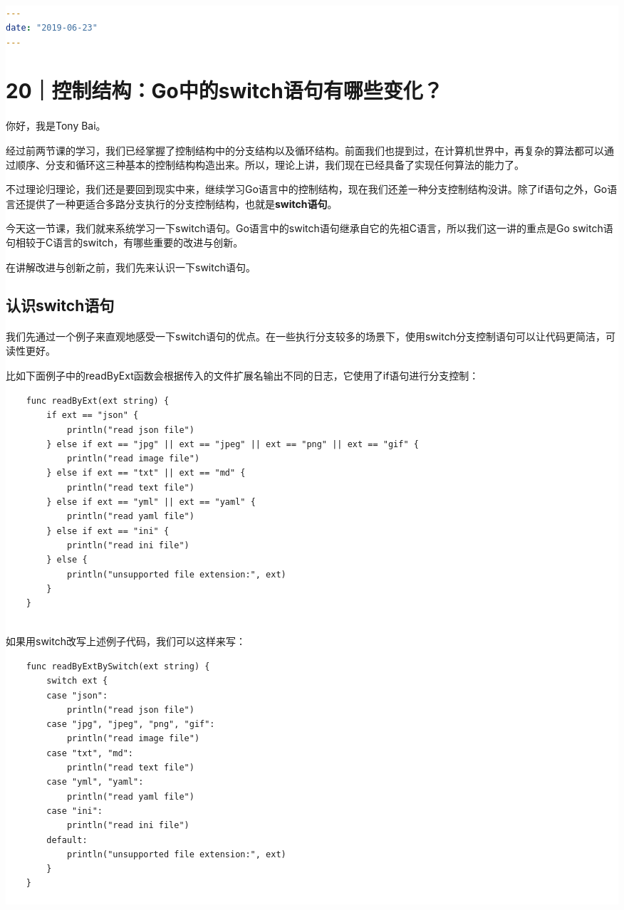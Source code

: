 ```yaml
---
date: "2019-06-23"
---  
```

      
# 20｜控制结构：Go中的switch语句有哪些变化？
你好，我是Tony Bai。

经过前两节课的学习，我们已经掌握了控制结构中的分支结构以及循环结构。前面我们也提到过，在计算机世界中，再复杂的算法都可以通过顺序、分支和循环这三种基本的控制结构构造出来。所以，理论上讲，我们现在已经具备了实现任何算法的能力了。

不过理论归理论，我们还是要回到现实中来，继续学习Go语言中的控制结构，现在我们还差一种分支控制结构没讲。除了if语句之外，Go语言还提供了一种更适合多路分支执行的分支控制结构，也就是**switch语句**。

今天这一节课，我们就来系统学习一下switch语句。Go语言中的switch语句继承自它的先祖C语言，所以我们这一讲的重点是Go switch语句相较于C语言的switch，有哪些重要的改进与创新。

在讲解改进与创新之前，我们先来认识一下switch语句。

## 认识switch语句

我们先通过一个例子来直观地感受一下switch语句的优点。在一些执行分支较多的场景下，使用switch分支控制语句可以让代码更简洁，可读性更好。

比如下面例子中的readByExt函数会根据传入的文件扩展名输出不同的日志，它使用了if语句进行分支控制：

```
    func readByExt(ext string) {
        if ext == "json" {
            println("read json file")
        } else if ext == "jpg" || ext == "jpeg" || ext == "png" || ext == "gif" {
            println("read image file")
        } else if ext == "txt" || ext == "md" {
            println("read text file")
        } else if ext == "yml" || ext == "yaml" {
            println("read yaml file")
        } else if ext == "ini" {
            println("read ini file")
        } else {
            println("unsupported file extension:", ext)
        }
    }
    

```


如果用switch改写上述例子代码，我们可以这样来写：

```
    func readByExtBySwitch(ext string) {
        switch ext {
        case "json":
            println("read json file")
        case "jpg", "jpeg", "png", "gif":
            println("read image file")
        case "txt", "md":
            println("read text file")
        case "yml", "yaml":
            println("read yaml file")
        case "ini":
            println("read ini file")
        default:
            println("unsupported file extension:", ext)
        }
    }
    

```